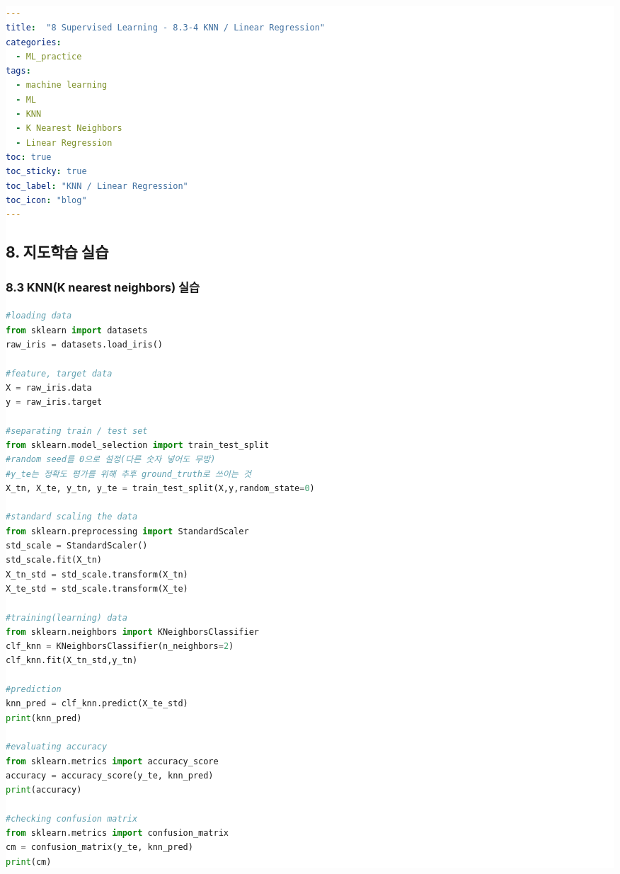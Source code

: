 ```yaml
---
title:  "8 Supervised Learning - 8.3-4 KNN / Linear Regression"
categories: 
  - ML_practice
tags:
  - machine learning
  - ML
  - KNN
  - K Nearest Neighbors
  - Linear Regression
toc: true
toc_sticky: true
toc_label: "KNN / Linear Regression"
toc_icon: "blog"
---
```


## 8. 지도학습 실습 

### 8.3 KNN(K nearest neighbors) 실습



```python
#loading data 
from sklearn import datasets
raw_iris = datasets.load_iris()

#feature, target data 
X = raw_iris.data
y = raw_iris.target

#separating train / test set
from sklearn.model_selection import train_test_split
#random seed를 0으로 설정(다른 숫자 넣어도 무방)
#y_te는 정확도 평가를 위해 추후 ground_truth로 쓰이는 것 
X_tn, X_te, y_tn, y_te = train_test_split(X,y,random_state=0)

#standard scaling the data
from sklearn.preprocessing import StandardScaler
std_scale = StandardScaler()
std_scale.fit(X_tn)
X_tn_std = std_scale.transform(X_tn)
X_te_std = std_scale.transform(X_te)

#training(learning) data
from sklearn.neighbors import KNeighborsClassifier
clf_knn = KNeighborsClassifier(n_neighbors=2)
clf_knn.fit(X_tn_std,y_tn)

#prediction
knn_pred = clf_knn.predict(X_te_std)
print(knn_pred)

#evaluating accuracy
from sklearn.metrics import accuracy_score
accuracy = accuracy_score(y_te, knn_pred)
print(accuracy)

#checking confusion matrix
from sklearn.metrics import confusion_matrix
cm = confusion_matrix(y_te, knn_pred)
print(cm)
```